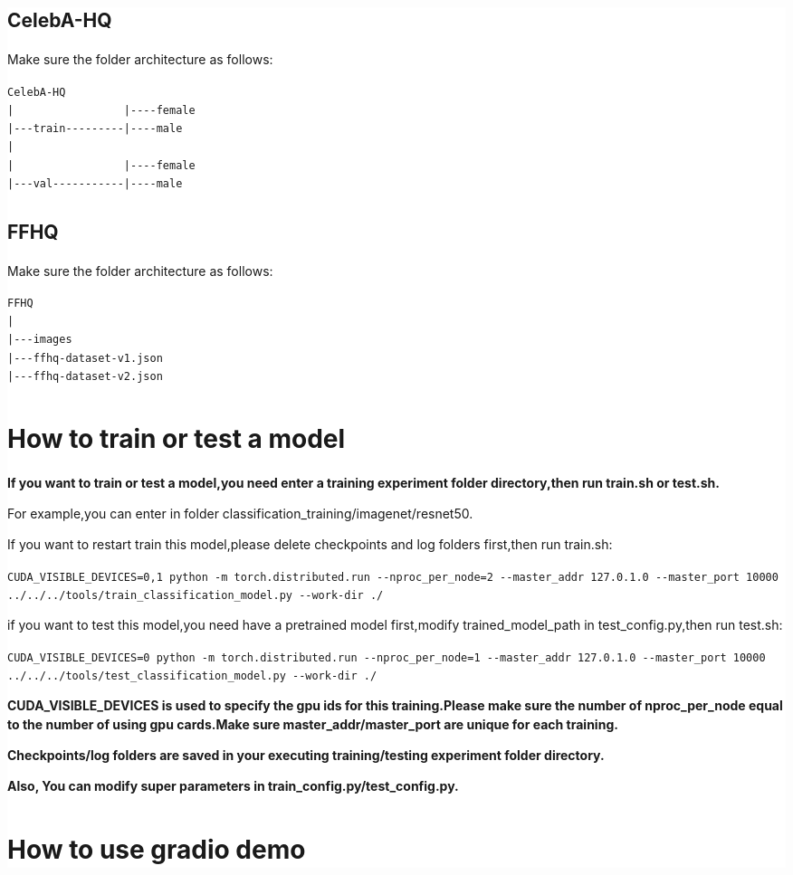 ## CelebA-HQ

Make sure the folder architecture as follows:
```
CelebA-HQ
|                 |----female
|---train---------|----male
|        
|                 |----female
|---val-----------|----male
```

## FFHQ

Make sure the folder architecture as follows:
```
FFHQ
|
|---images
|---ffhq-dataset-v1.json
|---ffhq-dataset-v2.json
```

# How to train or test a model

**If you want to train or test a model,you need enter a training experiment folder directory,then run train.sh or test.sh.**

For example,you can enter in folder classification_training/imagenet/resnet50.

If you want to restart train this model,please delete checkpoints and log folders first,then run train.sh:
```
CUDA_VISIBLE_DEVICES=0,1 python -m torch.distributed.run --nproc_per_node=2 --master_addr 127.0.1.0 --master_port 10000 ../../../tools/train_classification_model.py --work-dir ./
```

if you want to test this model,you need have a pretrained model first,modify trained_model_path in test_config.py,then run test.sh:
```
CUDA_VISIBLE_DEVICES=0 python -m torch.distributed.run --nproc_per_node=1 --master_addr 127.0.1.0 --master_port 10000 ../../../tools/test_classification_model.py --work-dir ./
```

**CUDA_VISIBLE_DEVICES is used to specify the gpu ids for this training.Please make sure the number of nproc_per_node equal to the number of using gpu cards.Make sure master_addr/master_port are unique for each training.**

**Checkpoints/log folders are saved in your executing training/testing experiment folder directory.**

**Also, You can modify super parameters in train_config.py/test_config.py.**

# How to use gradio demo
